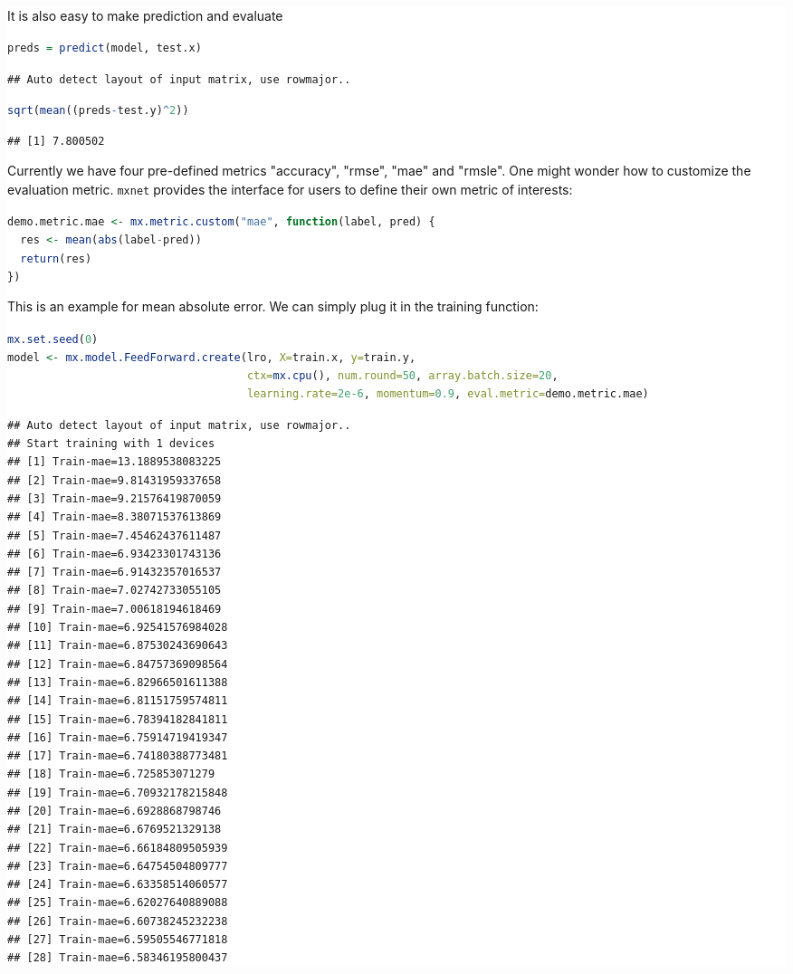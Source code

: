 It is also easy to make prediction and evaluate


```r
preds = predict(model, test.x)
```

```
## Auto detect layout of input matrix, use rowmajor..
```

```r
sqrt(mean((preds-test.y)^2))
```

```
## [1] 7.800502
```

Currently we have four pre-defined metrics "accuracy", "rmse", "mae" and "rmsle". One might wonder how to customize the evaluation metric. `mxnet` provides the interface for users to define their own metric of interests:


```r
demo.metric.mae <- mx.metric.custom("mae", function(label, pred) {
  res <- mean(abs(label-pred))
  return(res)
})
```

This is an example for mean absolute error. We can simply plug it in the training function:


```r
mx.set.seed(0)
model <- mx.model.FeedForward.create(lro, X=train.x, y=train.y,
                                     ctx=mx.cpu(), num.round=50, array.batch.size=20,
                                     learning.rate=2e-6, momentum=0.9, eval.metric=demo.metric.mae)
```

```
## Auto detect layout of input matrix, use rowmajor..
## Start training with 1 devices
## [1] Train-mae=13.1889538083225
## [2] Train-mae=9.81431959337658
## [3] Train-mae=9.21576419870059
## [4] Train-mae=8.38071537613869
## [5] Train-mae=7.45462437611487
## [6] Train-mae=6.93423301743136
## [7] Train-mae=6.91432357016537
## [8] Train-mae=7.02742733055105
## [9] Train-mae=7.00618194618469
## [10] Train-mae=6.92541576984028
## [11] Train-mae=6.87530243690643
## [12] Train-mae=6.84757369098564
## [13] Train-mae=6.82966501611388
## [14] Train-mae=6.81151759574811
## [15] Train-mae=6.78394182841811
## [16] Train-mae=6.75914719419347
## [17] Train-mae=6.74180388773481
## [18] Train-mae=6.725853071279
## [19] Train-mae=6.70932178215848
## [20] Train-mae=6.6928868798746
## [21] Train-mae=6.6769521329138
## [22] Train-mae=6.66184809505939
## [23] Train-mae=6.64754504809777
## [24] Train-mae=6.63358514060577
## [25] Train-mae=6.62027640889088
## [26] Train-mae=6.60738245232238
## [27] Train-mae=6.59505546771818
## [28] Train-mae=6.58346195800437
```